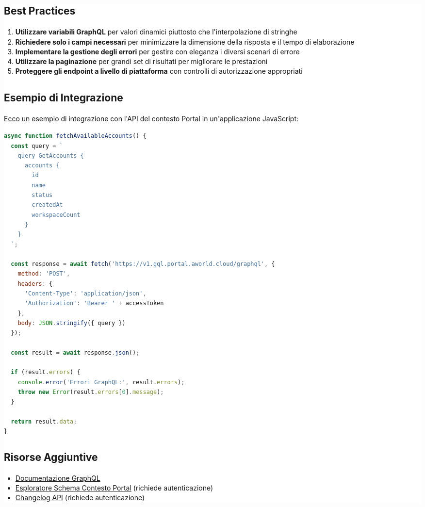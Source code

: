 ## Best Practices

1. **Utilizzare variabili GraphQL** per valori dinamici piuttosto che l'interpolazione di stringhe
2. **Richiedere solo i campi necessari** per minimizzare la dimensione della risposta e il tempo di elaborazione
3. **Implementare la gestione degli errori** per gestire con eleganza i diversi scenari di errore
4. **Utilizzare la paginazione** per grandi set di risultati per migliorare le prestazioni
5. **Proteggere gli endpoint a livello di piattaforma** con controlli di autorizzazione appropriati

## Esempio di Integrazione

Ecco un esempio di integrazione con l'API del contesto Portal in un'applicazione JavaScript:

```javascript
async function fetchAvailableAccounts() {
  const query = `
    query GetAccounts {
      accounts {
        id
        name
        status
        createdAt
        workspaceCount
      }
    }
  `;

  const response = await fetch('https://v1.gql.portal.aworld.cloud/graphql', {
    method: 'POST',
    headers: {
      'Content-Type': 'application/json',
      'Authorization': 'Bearer ' + accessToken
    },
    body: JSON.stringify({ query })
  });

  const result = await response.json();
  
  if (result.errors) {
    console.error('Errori GraphQL:', result.errors);
    throw new Error(result.errors[0].message);
  }
  
  return result.data;
}
```

## Risorse Aggiuntive

- [Documentazione GraphQL](https://graphql.org/learn/)
- [Esploratore Schema Contesto Portal](#) (richiede autenticazione)
- [Changelog API](#) (richiede autenticazione)

